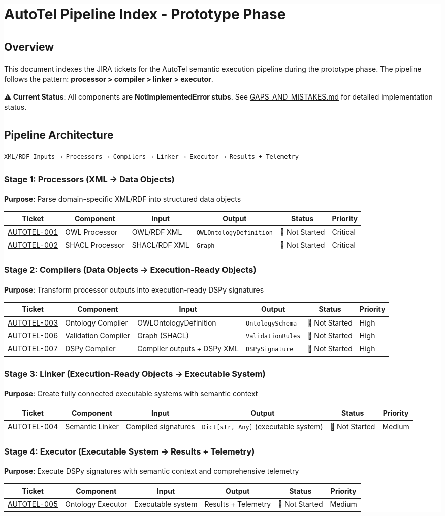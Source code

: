 # AutoTel Pipeline Index - Prototype Phase

## Overview
This document indexes the JIRA tickets for the AutoTel semantic execution pipeline during the prototype phase. The pipeline follows the pattern: **processor > compiler > linker > executor**.

**⚠️ Current Status**: All components are **NotImplementedError stubs**. See [GAPS_AND_MISTAKES.md](../GAPS_AND_MISTAKES.md) for detailed implementation status.

## Pipeline Architecture

```
XML/RDF Inputs → Processors → Compilers → Linker → Executor → Results + Telemetry
```

### Stage 1: Processors (XML → Data Objects)
**Purpose**: Parse domain-specific XML/RDF into structured data objects

| Ticket | Component | Input | Output | Status | Priority |
|--------|-----------|-------|--------|--------|----------|
| [AUTOTEL-001](./AUTOTEL-001-ONTOLOGY-PROCESSOR.md) | OWL Processor | OWL/RDF XML | `OWLOntologyDefinition` | 🔴 Not Started | Critical |
| [AUTOTEL-002](./AUTOTEL-002-SHACL-PROCESSOR.md) | SHACL Processor | SHACL/RDF XML | `Graph` | 🔴 Not Started | Critical |

### Stage 2: Compilers (Data Objects → Execution-Ready Objects)
**Purpose**: Transform processor outputs into execution-ready DSPy signatures

| Ticket | Component | Input | Output | Status | Priority |
|--------|-----------|-------|--------|--------|----------|
| [AUTOTEL-003](./AUTOTEL-003-DSPY-COMPILER.md) | Ontology Compiler | OWLOntologyDefinition | `OntologySchema` | 🔴 Not Started | High |
| [AUTOTEL-006](./AUTOTEL-006-VALIDATION-COMPILER.md) | Validation Compiler | Graph (SHACL) | `ValidationRules` | 🔴 Not Started | High |
| [AUTOTEL-007](./AUTOTEL-007-DSPY-COMPILER.md) | DSPy Compiler | Compiler outputs + DSPy XML | `DSPySignature` | 🔴 Not Started | High |

### Stage 3: Linker (Execution-Ready Objects → Executable System)
**Purpose**: Create fully connected executable systems with semantic context

| Ticket | Component | Input | Output | Status | Priority |
|--------|-----------|-------|--------|--------|----------|
| [AUTOTEL-004](./AUTOTEL-004-SEMANTIC-LINKER.md) | Semantic Linker | Compiled signatures | `Dict[str, Any]` (executable system) | 🔴 Not Started | Medium |

### Stage 4: Executor (Executable System → Results + Telemetry)
**Purpose**: Execute DSPy signatures with semantic context and comprehensive telemetry

| Ticket | Component | Input | Output | Status | Priority |
|--------|-----------|-------|--------|--------|----------|
| [AUTOTEL-005](./AUTOTEL-005-ONTOLOGY-EXECUTOR.md) | Ontology Executor | Executable system | Results + Telemetry | 🔴 Not Started | Medium |
